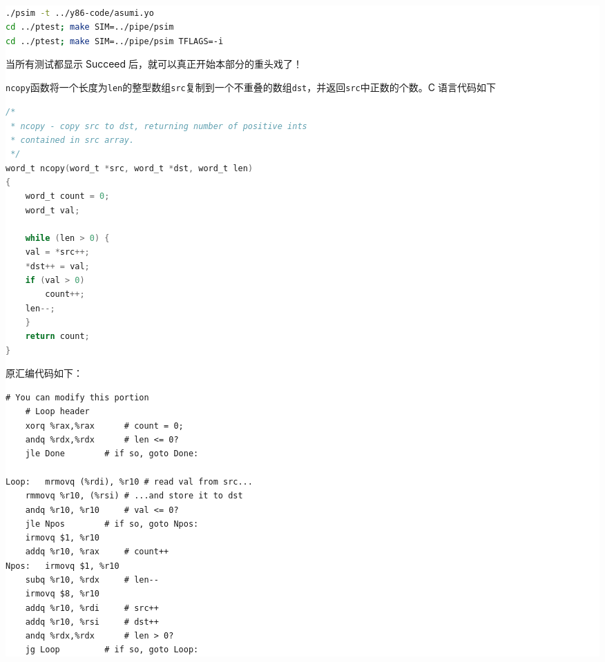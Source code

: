 ```bash
./psim -t ../y86-code/asumi.yo
cd ../ptest; make SIM=../pipe/psim
cd ../ptest; make SIM=../pipe/psim TFLAGS=-i
```

当所有测试都显示 Succeed 后，就可以真正开始本部分的重头戏了！

`ncopy`函数将一个长度为`len`的整型数组`src`复制到一个不重叠的数组`dst`，并返回`src`中正数的个数。C 语言代码如下

```c
/*
 * ncopy - copy src to dst, returning number of positive ints
 * contained in src array.
 */
word_t ncopy(word_t *src, word_t *dst, word_t len)
{
    word_t count = 0;
    word_t val;

    while (len > 0) {
	val = *src++;
	*dst++ = val;
	if (val > 0)
	    count++;
	len--;
    }
    return count;
}
```

原汇编代码如下：

```assembly
# You can modify this portion
	# Loop header
	xorq %rax,%rax		# count = 0;
	andq %rdx,%rdx		# len <= 0?
	jle Done		# if so, goto Done:

Loop:	mrmovq (%rdi), %r10	# read val from src...
	rmmovq %r10, (%rsi)	# ...and store it to dst
	andq %r10, %r10		# val <= 0?
	jle Npos		# if so, goto Npos:
	irmovq $1, %r10
	addq %r10, %rax		# count++
Npos:	irmovq $1, %r10
	subq %r10, %rdx		# len--
	irmovq $8, %r10
	addq %r10, %rdi		# src++
	addq %r10, %rsi		# dst++
	andq %rdx,%rdx		# len > 0?
	jg Loop			# if so, goto Loop:
```
